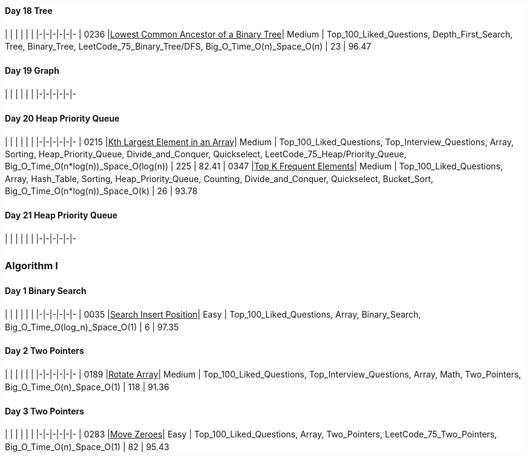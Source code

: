 #### Day 18 Tree

|  |  |  |  |  | 
|-|-|-|-|-|-
| 0236 |[Lowest Common Ancestor of a Binary Tree](src/main/swift/g0201_0300/s0236_lowest_common_ancestor_of_a_binary_tree/Solution.swift)| Medium | Top_100_Liked_Questions, Depth_First_Search, Tree, Binary_Tree, LeetCode_75_Binary_Tree/DFS, Big_O_Time_O(n)_Space_O(n) | 23 | 96.47

#### Day 19 Graph

|  |  |  |  |  | 
|-|-|-|-|-|-

#### Day 20 Heap Priority Queue

|  |  |  |  |  | 
|-|-|-|-|-|-
| 0215 |[Kth Largest Element in an Array](src/main/swift/g0201_0300/s0215_kth_largest_element_in_an_array/Solution.swift)| Medium | Top_100_Liked_Questions, Top_Interview_Questions, Array, Sorting, Heap_Priority_Queue, Divide_and_Conquer, Quickselect, LeetCode_75_Heap/Priority_Queue, Big_O_Time_O(n\*log(n))_Space_O(log(n)) | 225 | 82.41
| 0347 |[Top K Frequent Elements](src/main/swift/g0301_0400/s0347_top_k_frequent_elements/Solution.swift)| Medium | Top_100_Liked_Questions, Array, Hash_Table, Sorting, Heap_Priority_Queue, Counting, Divide_and_Conquer, Quickselect, Bucket_Sort, Big_O_Time_O(n\*log(n))_Space_O(k) | 26 | 93.78

#### Day 21 Heap Priority Queue

|  |  |  |  |  | 
|-|-|-|-|-|-

### Algorithm I

#### Day 1 Binary Search

|  |  |  |  |  | 
|-|-|-|-|-|-
| 0035 |[Search Insert Position](src/main/swift/g0001_0100/s0035_search_insert_position/Solution.swift)| Easy | Top_100_Liked_Questions, Array, Binary_Search, Big_O_Time_O(log_n)_Space_O(1) | 6 | 97.35

#### Day 2 Two Pointers

|  |  |  |  |  | 
|-|-|-|-|-|-
| 0189 |[Rotate Array](src/main/swift/g0101_0200/s0189_rotate_array/Solution.swift)| Medium | Top_100_Liked_Questions, Top_Interview_Questions, Array, Math, Two_Pointers, Big_O_Time_O(n)_Space_O(1) | 118 | 91.36

#### Day 3 Two Pointers

|  |  |  |  |  | 
|-|-|-|-|-|-
| 0283 |[Move Zeroes](src/main/swift/g0201_0300/s0283_move_zeroes/Solution.swift)| Easy | Top_100_Liked_Questions, Array, Two_Pointers, LeetCode_75_Two_Pointers, Big_O_Time_O(n)_Space_O(1) | 82 | 95.43
